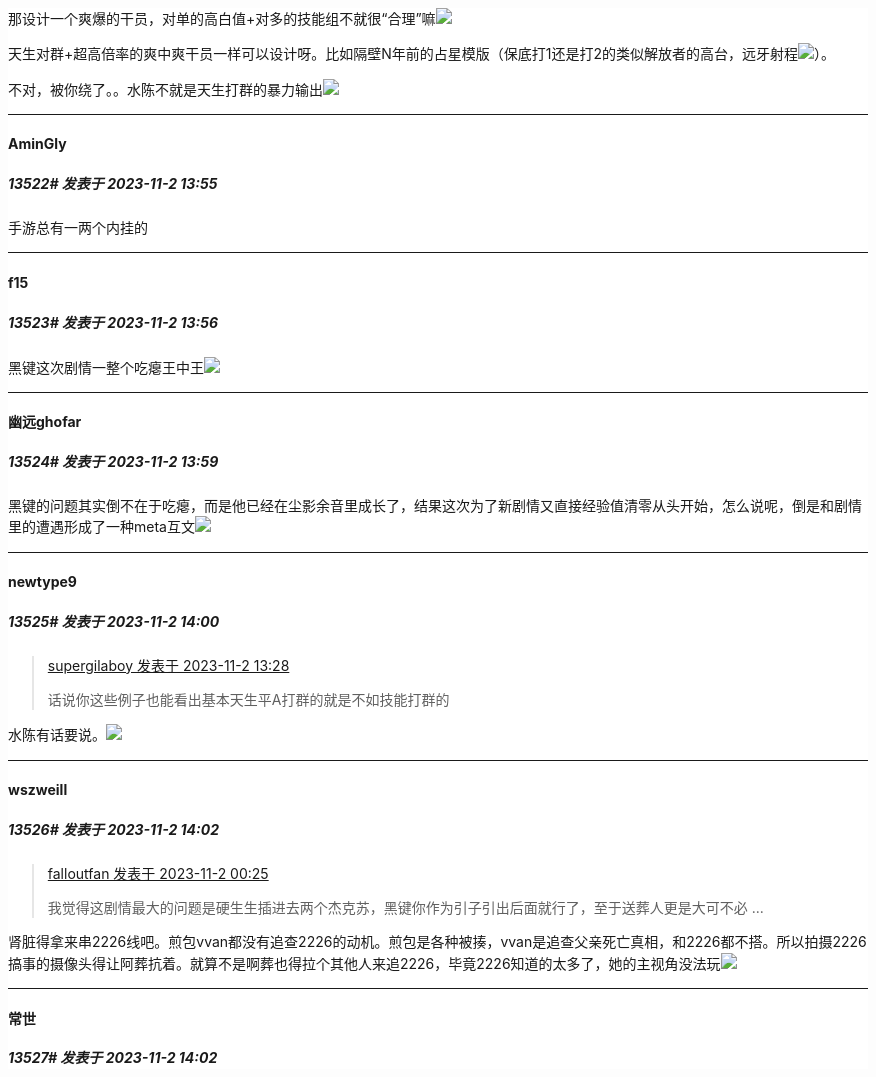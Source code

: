 那设计一个爽爆的干员，对单的高白值+对多的技能组不就很“合理”嘛<img src="https://static.saraba1st.com/image/smiley/face2017/067.png" referrerpolicy="no-referrer"> 

天生对群+超高倍率的爽中爽干员一样可以设计呀。比如隔壁N年前的占星模版（保底打1还是打2的类似解放者的高台，远牙射程<img src="https://static.saraba1st.com/image/smiley/face2017/067.png" referrerpolicy="no-referrer">）。

不对，被你绕了。。水陈不就是天生打群的暴力输出<img src="https://static.saraba1st.com/image/smiley/face2017/067.png" referrerpolicy="no-referrer">

*****

####  AminGly  
##### 13522#       发表于 2023-11-2 13:55

手游总有一两个内挂的

*****

####  f15  
##### 13523#       发表于 2023-11-2 13:56

黑键这次剧情一整个吃瘪王中王<img src="https://static.saraba1st.com/image/smiley/face2017/034.png" referrerpolicy="no-referrer">

*****

####  幽远ghofar  
##### 13524#       发表于 2023-11-2 13:59

黑键的问题其实倒不在于吃瘪，而是他已经在尘影余音里成长了，结果这次为了新剧情又直接经验值清零从头开始，怎么说呢，倒是和剧情里的遭遇形成了一种meta互文<img src="https://static.saraba1st.com/image/smiley/face2017/067.png" referrerpolicy="no-referrer">

*****

####  newtype9  
##### 13525#       发表于 2023-11-2 14:00

<blockquote><a href="httphttps://bbs.saraba1st.com/2b/forum.php?mod=redirect&amp;goto=findpost&amp;pid=62914565&amp;ptid=2143447" target="_blank">supergilaboy 发表于 2023-11-2 13:28</a>

话说你这些例子也能看出基本天生平A打群的就是不如技能打群的</blockquote>
水陈有话要说。<img src="https://static.saraba1st.com/image/smiley/face2017/067.png" referrerpolicy="no-referrer">

*****

####  wszweill  
##### 13526#       发表于 2023-11-2 14:02

<blockquote><a href="httphttps://bbs.saraba1st.com/2b/forum.php?mod=redirect&amp;goto=findpost&amp;pid=62914537&amp;ptid=2143447" target="_blank">falloutfan 发表于 2023-11-2 00:25</a>

我觉得这剧情最大的问题是硬生生插进去两个杰克苏，黑键你作为引子引出后面就行了，至于送葬人更是大可不必 ...</blockquote>
肾脏得拿来串2226线吧。煎包vvan都没有追查2226的动机。煎包是各种被揍，vvan是追查父亲死亡真相，和2226都不搭。所以拍摄2226搞事的摄像头得让阿葬抗着。就算不是啊葬也得拉个其他人来追2226，毕竟2226知道的太多了，她的主视角没法玩<img src="https://static.saraba1st.com/image/smiley/face2017/068.png" referrerpolicy="no-referrer">

*****

####  常世  
##### 13527#       发表于 2023-11-2 14:02
